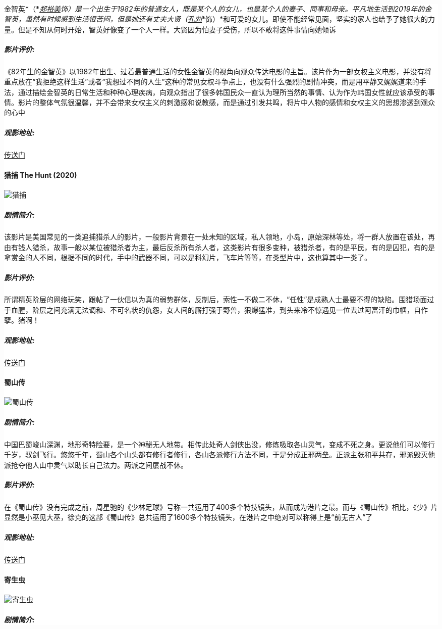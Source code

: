  金智英*（*[*郑裕美*](https://baike.baidu.com/item/郑裕美/17649075)*饰）*是一个出生于1982年的普通女人，既是某个人的女儿，也是某个人的妻子、同事和母亲。平凡地生活到2019年的金智英，虽然有时候感到生活很苦闷，但是她还有丈夫大贤*（*[*孔刘*](https://baike.baidu.com/item/孔刘/2265697)*饰）*和可爱的女儿。即使不能经常见面，坚实的家人也给予了她很大的力量。但是不知从何时开始，智英好像变了一个人一样。大贤因为怕妻子受伤，所以不敢将这件事情向她倾诉 

##### 影片评价:

 《82年生的金智英》以1982年出生、过着最普通生活的女性金智英的视角向观众传达电影的主旨。该片作为一部女权主义电影，并没有将重点放在“我拒绝这样生活”或者“我想过不同的人生”这种的常见女权斗争点上，也没有什么强烈的剧情冲突，而是用平静又娓娓道来的手法，通过描绘金智英的日常生活和种种心理疾病，向观众指出了很多韩国民众一直认为理所当然的事情、认为作为韩国女性就应该承受的事情。影片的整体气氛很温馨，并不会带来女权主义的刺激感和说教感，而是通过引发共鸣，将片中人物的感情和女权主义的思想渗透到观众的心中 

##### 观影地址:

[传送门]()

####  猎捕  The Hunt (2020)

![猎捕](https://wang_lianjie.gitee.io/mobai_images.gitee.io/img/2020-04-03/10.jpeg)

##### 剧情简介:

 该影片是美国常见的一类追捕猎杀人的影片，一般影片背景在一处未知的区域，私人领地，小岛，原始深林等处，将一群人放置在该处，再由有钱人猎杀，故事一般以某位被猎杀者为主，最后反杀所有杀人者，这类影片有很多变种，被猎杀者，有的是平民，有的是囚犯，有的是拿赏金的人不同，根据不同的时代，手中的武器不同，可以是科幻片，飞车片等等，在类型片中，这也算其中一类了。 

##### 影片评价:

 所谓精英阶层的网络玩笑，跟帖了一伙信以为真的弱势群体，反制后，索性一不做二不休，“任性”是成熟人士最要不得的缺陷。围猎场面过于血腥，阶层之间充满无法调和、不可名状的仇怨，女人间的厮打强于野兽，狠爆猛准，到头来冷不惊遇见一位去过阿富汗的巾帼，自作孽。猪啊！ 

##### 观影地址:

[传送门]()

#### 蜀山传

![蜀山传](https://wang_lianjie.gitee.io/mobai_images.gitee.io/img/2020-04-03/11.gif)

##### 剧情简介:

 中国巴蜀峻山深渊，地形奇特险要，是一个神秘无人地带。相传此处奇人剑侠出没，修炼吸取各山灵气，变成不死之身。更说他们可以修行千岁，驭剑飞行。悠悠千年，蜀山各个山头都有修行者修行，各山各派修行方法不同，于是分成正邪两垒。正派主张和平共存，邪派毁灭他派抢夺他人山中灵气以助长自己法力。两派之间屡战不休。 

##### 影片评价:

 在《蜀山传》没有完成之前，周星驰的《少林足球》号称一共运用了400多个特技镜头，从而成为港片之最。而与《蜀山传》相比，《少》片显然是小巫见大巫，徐克的这部《蜀山传》总共运用了1600多个特技镜头，在港片之中绝对可以称得上是“前无古人”了 

##### 观影地址:

[传送门]()

#### 寄生虫

![寄生虫](https://wang_lianjie.gitee.io/mobai_images.gitee.io/img/2020-04-03/12.jpg)

##### 剧情简介:
